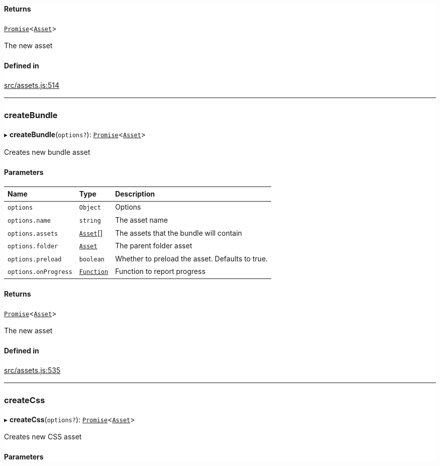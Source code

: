 #### Returns

[`Promise`]( https://developer.mozilla.org/docs/Web/JavaScript/Reference/Global_Objects/Promise )\<[`Asset`](Asset.md)\>

The new asset

#### Defined in

[src/assets.js:514](https://github.com/playcanvas/editor-api/blob/2f0bc85/src/assets.js#L514)

___

### createBundle

▸ **createBundle**(`options?`): [`Promise`]( https://developer.mozilla.org/docs/Web/JavaScript/Reference/Global_Objects/Promise )\<[`Asset`](Asset.md)\>

Creates new bundle asset

#### Parameters

| Name | Type | Description |
| :------ | :------ | :------ |
| `options` | `Object` | Options |
| `options.name` | `string` | The asset name |
| `options.assets` | [`Asset`](Asset.md)[] | The assets that the bundle will contain |
| `options.folder` | [`Asset`](Asset.md) | The parent folder asset |
| `options.preload` | `boolean` | Whether to preload the asset. Defaults to true. |
| `options.onProgress` | [`Function`]( https://developer.mozilla.org/docs/Web/JavaScript/Reference/Global_Objects/Function ) | Function to report progress |

#### Returns

[`Promise`]( https://developer.mozilla.org/docs/Web/JavaScript/Reference/Global_Objects/Promise )\<[`Asset`](Asset.md)\>

The new asset

#### Defined in

[src/assets.js:535](https://github.com/playcanvas/editor-api/blob/2f0bc85/src/assets.js#L535)

___

### createCss

▸ **createCss**(`options?`): [`Promise`]( https://developer.mozilla.org/docs/Web/JavaScript/Reference/Global_Objects/Promise )\<[`Asset`](Asset.md)\>

Creates new CSS asset

#### Parameters
